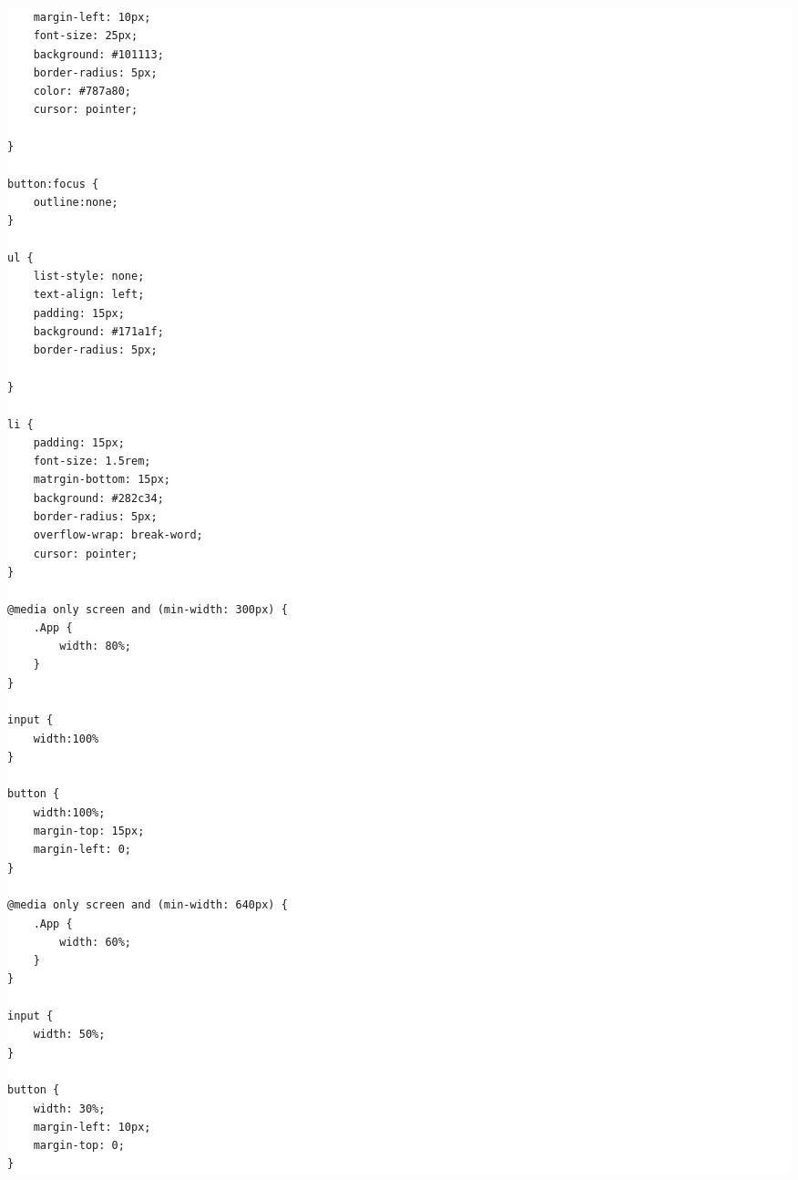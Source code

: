 ```plaintext
    margin-left: 10px;
    font-size: 25px;
    background: #101113;
    border-radius: 5px;
    color: #787a80;
    cursor: pointer;

}

button:focus {
    outline:none;
}

ul {
    list-style: none;
    text-align: left;
    padding: 15px;
    background: #171a1f;
    border-radius: 5px;

}

li {
    padding: 15px;
    font-size: 1.5rem;
    matrgin-bottom: 15px;
    background: #282c34;
    border-radius: 5px;
    overflow-wrap: break-word;
    cursor: pointer;
}

@media only screen and (min-width: 300px) {
    .App {
        width: 80%;
    }
}

input {
    width:100%
}

button {
    width:100%;
    margin-top: 15px;
    margin-left: 0;
}

@media only screen and (min-width: 640px) {
    .App {
        width: 60%;
    }
}

input {
    width: 50%;
}

button {
    width: 30%;
    margin-left: 10px;
    margin-top: 0;
}
```